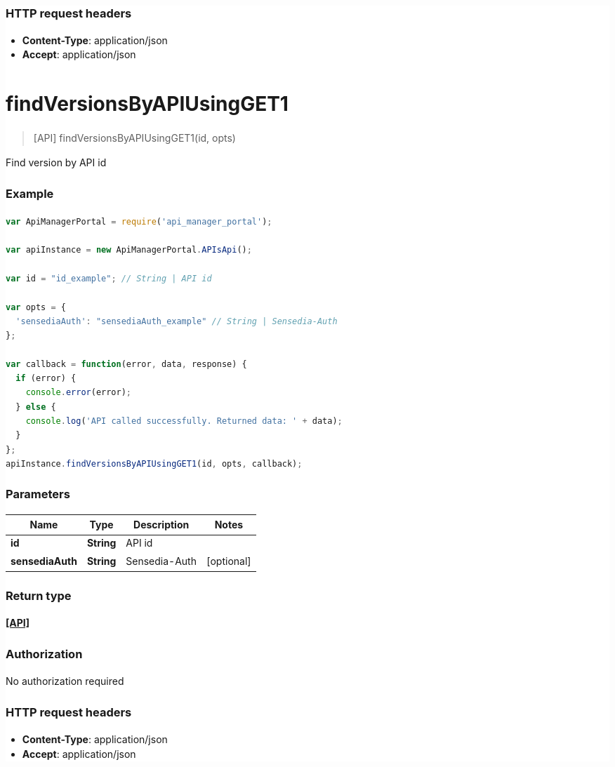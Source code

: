 ### HTTP request headers

 - **Content-Type**: application/json
 - **Accept**: application/json

<a name="findVersionsByAPIUsingGET1"></a>
# **findVersionsByAPIUsingGET1**
> [API] findVersionsByAPIUsingGET1(id, opts)

Find version by API id

### Example
```javascript
var ApiManagerPortal = require('api_manager_portal');

var apiInstance = new ApiManagerPortal.APIsApi();

var id = "id_example"; // String | API id

var opts = { 
  'sensediaAuth': "sensediaAuth_example" // String | Sensedia-Auth
};

var callback = function(error, data, response) {
  if (error) {
    console.error(error);
  } else {
    console.log('API called successfully. Returned data: ' + data);
  }
};
apiInstance.findVersionsByAPIUsingGET1(id, opts, callback);
```

### Parameters

Name | Type | Description  | Notes
------------- | ------------- | ------------- | -------------
 **id** | **String**| API id | 
 **sensediaAuth** | **String**| Sensedia-Auth | [optional] 

### Return type

[**[API]**](API.md)

### Authorization

No authorization required

### HTTP request headers

 - **Content-Type**: application/json
 - **Accept**: application/json
